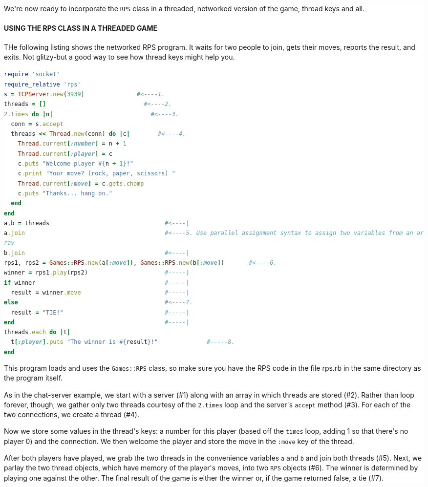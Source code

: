 We're now ready to incorporate the `RPS` class in a threaded, networked version of the game, thread keys and all.

#### USING THE RPS CLASS IN A THREADED GAME #### 
THe following listing shows the networked RPS program. It waits for two people to join, gets their moves, reports the result, and exits. Not glitzy-but a good way to see how thread keys might help you.

```ruby 
require 'socket'
require_relative 'rps'
s = TCPServer.new(3939)               #<----1.
threads = []                            #<----2.
2.times do |n|                            #<----3.
  conn = s.accept
  threads << Thread.new(conn) do |c|        #<----4.
    Thread.current[:number] = n + 1
    Thread.current[:player] = c
    c.puts "Welcome player #{n + 1}!"
    c.print "Your move? (rock, paper, scissors) "
    Thread.current[:move] = c.gets.chomp
    c.puts "Thanks... hang on."
  end
end
a,b = threads                                 #<----|
a.join                                        #<----5. Use parallel assignment syntax to assign two variables from an array
b.join                                        #<----|
rps1, rps2 = Games::RPS.new(a[:move]), Games::RPS.new(b[:move])       #<----6.
winner = rps1.play(rps2)                      #-----|
if winner                                     #-----|
  result = winner.move                        #-----|
else                                          #<----7.
  result = "TIE!"                             #-----|
end                                           #-----|
threads.each do |t|
  t[:player].puts "The winner is #{result}!"              #-----8.
end
```
This program loads and uses the `Games::RPS` class, so make sure you have the RPS code in the file rps.rb in the same directory as the program itself. 

As in the chat-server example, we start with a server (#1) along with an array in which threads are stored (#2). Rather than loop forever, though, we gather only two threads courtesy of the `2.times` loop and the server's `accept` method (#3). For each of the two connections, we create a thread (#4).

Now we store some values in the thread's keys: a number for this player (based off the `times` loop, adding 1 so that there's no player 0) and the connection. We then welcome the player and store the move in the `:move` key of the thread.

After both players have played, we grab the two threads in the convenience variables `a` and `b` and join both threads (#5). Next, we parlay the two thread objects, which have memory of the player's moves, into two `RPS` objects (#6). The winner is determined by playing one against the other. The final result of the game is either the winner or, if the game returned false, a tie (#7).
